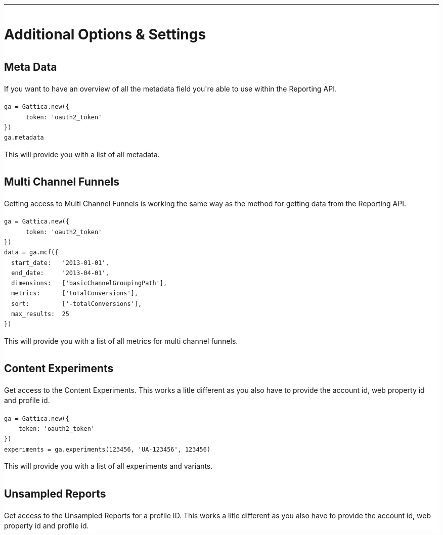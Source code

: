 <hr />

Additional Options & Settings
=============================

Meta Data
----------------

If you want to have an overview of all the metadata field you're able to use within the Reporting API.

    ga = Gattica.new({
          token: 'oauth2_token'
    })
    ga.metadata

This will provide you with a list of all metadata.

Multi Channel Funnels
----------------

Getting access to Multi Channel Funnels is working the same way as the method for getting data from the Reporting API.

    ga = Gattica.new({
          token: 'oauth2_token'
    })
    data = ga.mcf({
      start_date:   '2013-01-01',
      end_date:     '2013-04-01',
      dimensions:   ['basicChannelGroupingPath'],
      metrics:      ['totalConversions'],
      sort:         ['-totalConversions'],
      max_results:  25 
    })

This will provide you with a list of all metrics for multi channel funnels.


Content Experiments
----------------

Get access to the Content Experiments. This works a litle different as you also have to provide the account id, web property id and profile id.

    ga = Gattica.new({
        token: 'oauth2_token'
    })
    experiments = ga.experiments(123456, 'UA-123456', 123456)

This will provide you with a list of all experiments and variants.


Unsampled Reports
----------------

Get access to the Unsampled Reports for a profile ID. This works a litle different as you also have to provide the account id, web property id and profile id.
